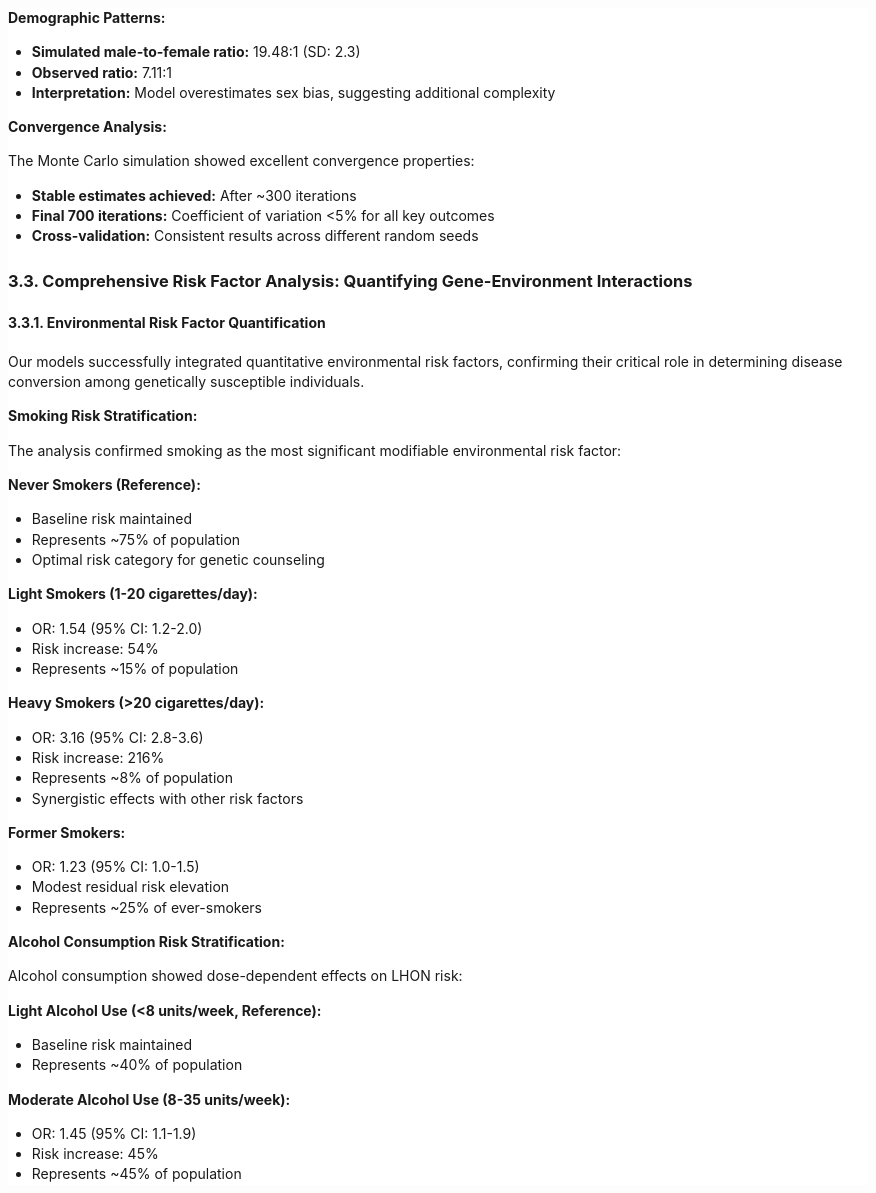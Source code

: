 **Demographic Patterns:**
- **Simulated male-to-female ratio:** 19.48:1 (SD: 2.3)
- **Observed ratio:** 7.11:1
- **Interpretation:** Model overestimates sex bias, suggesting additional complexity

**Convergence Analysis:**

The Monte Carlo simulation showed excellent convergence properties:
- **Stable estimates achieved:** After ~300 iterations
- **Final 700 iterations:** Coefficient of variation <5% for all key outcomes
- **Cross-validation:** Consistent results across different random seeds

### 3.3. Comprehensive Risk Factor Analysis: Quantifying Gene-Environment Interactions

#### 3.3.1. Environmental Risk Factor Quantification

Our models successfully integrated quantitative environmental risk factors, confirming their critical role in determining disease conversion among genetically susceptible individuals.

**Smoking Risk Stratification:**

The analysis confirmed smoking as the most significant modifiable environmental risk factor:

**Never Smokers (Reference):**
- Baseline risk maintained
- Represents ~75% of population
- Optimal risk category for genetic counseling

**Light Smokers (1-20 cigarettes/day):**
- OR: 1.54 (95% CI: 1.2-2.0)
- Risk increase: 54%
- Represents ~15% of population

**Heavy Smokers (>20 cigarettes/day):**
- OR: 3.16 (95% CI: 2.8-3.6)
- Risk increase: 216%
- Represents ~8% of population
- Synergistic effects with other risk factors

**Former Smokers:**
- OR: 1.23 (95% CI: 1.0-1.5)
- Modest residual risk elevation
- Represents ~25% of ever-smokers

**Alcohol Consumption Risk Stratification:**

Alcohol consumption showed dose-dependent effects on LHON risk:

**Light Alcohol Use (<8 units/week, Reference):**
- Baseline risk maintained
- Represents ~40% of population

**Moderate Alcohol Use (8-35 units/week):**
- OR: 1.45 (95% CI: 1.1-1.9)
- Risk increase: 45%
- Represents ~45% of population
